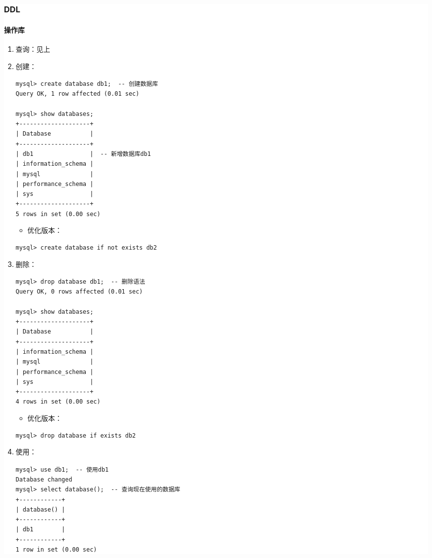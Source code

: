   

### DDL

#### 操作库

1. 查询：见上

2. 创建：
   ```mysql
   mysql> create database db1;  -- 创建数据库
   Query OK, 1 row affected (0.01 sec)
   
   mysql> show databases;
   +--------------------+
   | Database           |
   +--------------------+
   | db1                |  -- 新增数据库db1
   | information_schema |
   | mysql              |
   | performance_schema |
   | sys                |
   +--------------------+
   5 rows in set (0.00 sec)
   ```

   + 优化版本：

   ```mysql
   mysql> create database if not exists db2
   ```

3. 删除：

   ```mysql
   mysql> drop database db1;  -- 删除语法
   Query OK, 0 rows affected (0.01 sec)
   
   mysql> show databases;
   +--------------------+
   | Database           |
   +--------------------+
   | information_schema |
   | mysql              |
   | performance_schema |
   | sys                |
   +--------------------+
   4 rows in set (0.00 sec)
   ```

   + 优化版本：

   ```mysql
   mysql> drop database if exists db2
   ```

4. 使用：
   ```mysql
   mysql> use db1;  -- 使用db1
   Database changed
   mysql> select database();  -- 查询现在使用的数据库
   +------------+
   | database() |
   +------------+
   | db1        |
   +------------+
   1 row in set (0.00 sec)
   ```
